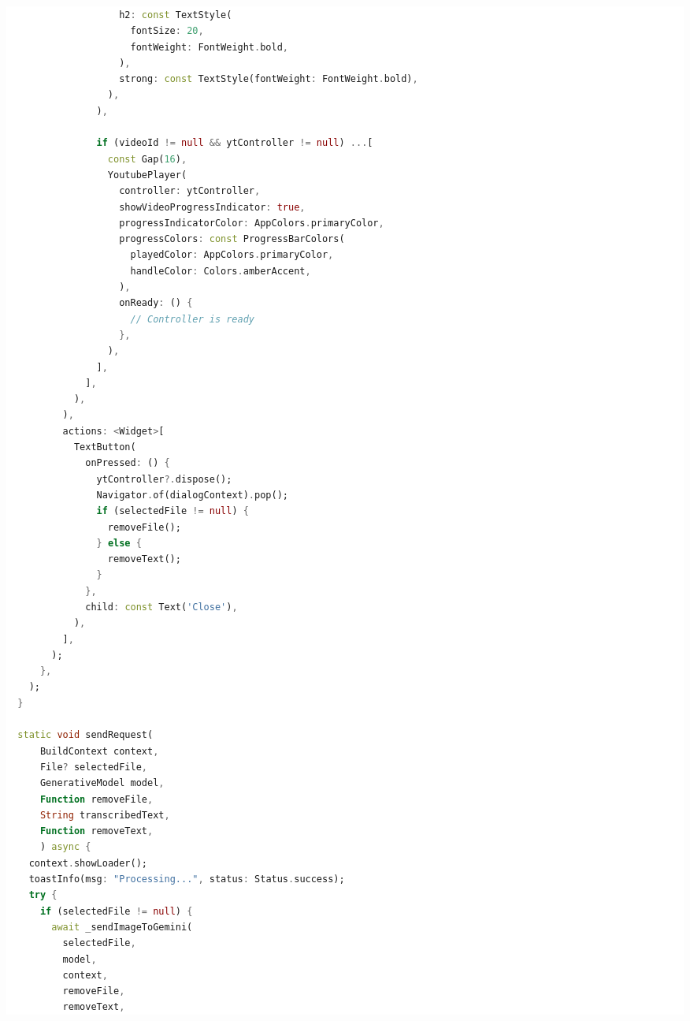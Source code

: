 ```dart :collapsed-lines title="recipe_controller.dart"
                    h2: const TextStyle(
                      fontSize: 20,
                      fontWeight: FontWeight.bold,
                    ),
                    strong: const TextStyle(fontWeight: FontWeight.bold),
                  ),
                ),

                if (videoId != null && ytController != null) ...[
                  const Gap(16),
                  YoutubePlayer(
                    controller: ytController,
                    showVideoProgressIndicator: true,
                    progressIndicatorColor: AppColors.primaryColor,
                    progressColors: const ProgressBarColors(
                      playedColor: AppColors.primaryColor,
                      handleColor: Colors.amberAccent,
                    ),
                    onReady: () {
                      // Controller is ready
                    },
                  ),
                ],
              ],
            ),
          ),
          actions: <Widget>[
            TextButton(
              onPressed: () {
                ytController?.dispose();
                Navigator.of(dialogContext).pop();
                if (selectedFile != null) {
                  removeFile();
                } else {
                  removeText();
                }
              },
              child: const Text('Close'),
            ),
          ],
        );
      },
    );
  }

  static void sendRequest(
      BuildContext context,
      File? selectedFile,
      GenerativeModel model,
      Function removeFile,
      String transcribedText,
      Function removeText,
      ) async {
    context.showLoader();
    toastInfo(msg: "Processing...", status: Status.success);
    try {
      if (selectedFile != null) {
        await _sendImageToGemini(
          selectedFile,
          model,
          context,
          removeFile,
          removeText,
```
